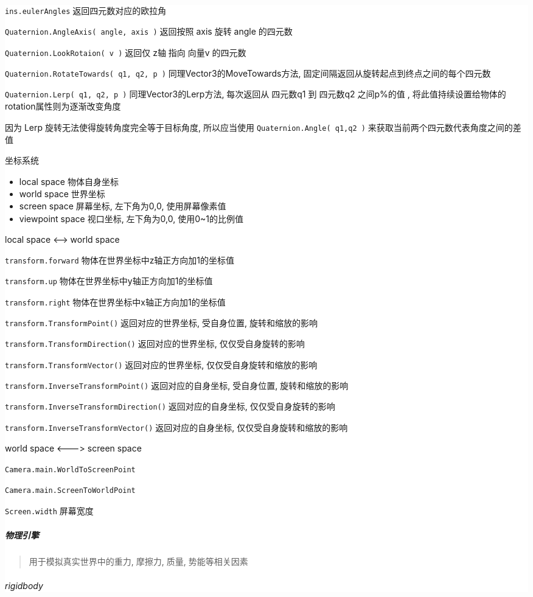 `ins.eulerAngles` 返回四元数对应的欧拉角

`Quaternion.AngleAxis( angle, axis )` 返回按照 axis 旋转 angle 的四元数

`Quaternion.LookRotaion( v )`  返回仅 z轴 指向 向量v 的四元数

`Quaternion.RotateTowards( q1, q2, p )`  同理Vector3的MoveTowards方法, 固定间隔返回从旋转起点到终点之间的每个四元数

`Quaternion.Lerp( q1, q2, p )` 同理Vector3的Lerp方法, 每次返回从 四元数q1 到 四元数q2 之间p%的值 , 将此值持续设置给物体的 rotation属性则为逐渐改变角度

因为 Lerp 旋转无法使得旋转角度完全等于目标角度, 所以应当使用 `Quaternion.Angle( q1,q2 )` 来获取当前两个四元数代表角度之间的差值





坐标系统

* local space	物体自身坐标
* world space    世界坐标
* screen space    屏幕坐标, 左下角为0,0, 使用屏幕像素值
* viewpoint space   视口坐标, 左下角为0,0, 使用0~1的比例值



local space <--> world space

`transform.forward` 物体在世界坐标中z轴正方向加1的坐标值

`transform.up` 物体在世界坐标中y轴正方向加1的坐标值

`transform.right` 物体在世界坐标中x轴正方向加1的坐标值



`transform.TransformPoint()` 返回对应的世界坐标, 受自身位置, 旋转和缩放的影响

`transform.TransformDirection()` 返回对应的世界坐标, 仅仅受自身旋转的影响

`transform.TransformVector()` 返回对应的世界坐标, 仅仅受自身旋转和缩放的影响



`transform.InverseTransformPoint()` 返回对应的自身坐标, 受自身位置, 旋转和缩放的影响

`transform.InverseTransformDirection()` 返回对应的自身坐标, 仅仅受自身旋转的影响

`transform.InverseTransformVector()` 返回对应的自身坐标, 仅仅受自身旋转和缩放的影响



world space <---> screen space

`Camera.main.WorldToScreenPoint` 

`Camera.main.ScreenToWorldPoint` 

`Screen.width` 屏幕宽度





##### 物理引擎

> 用于模拟真实世界中的重力, 摩擦力, 质量, 势能等相关因素

###### rigidbody
